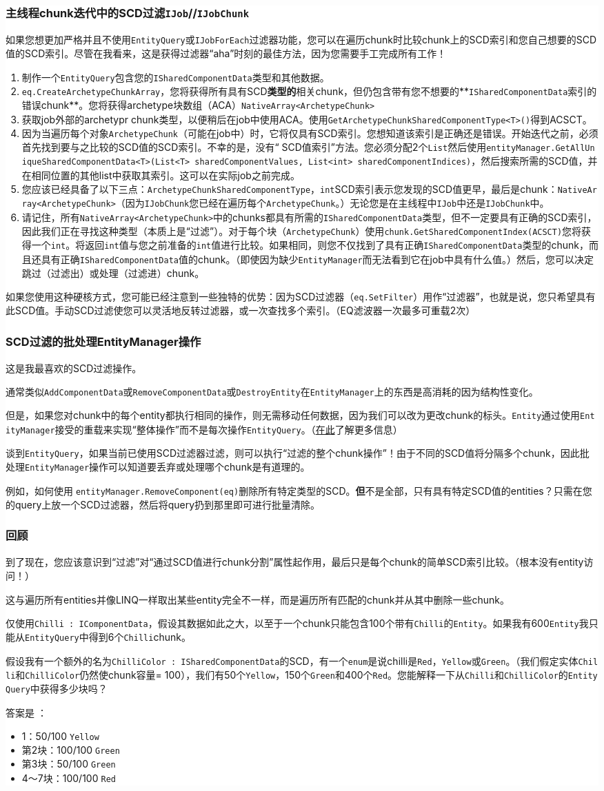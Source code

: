 ### 主线程chunk迭代中的SCD过滤`IJob`//`IJobChunk`

如果您想更加严格并且不使用`EntityQuery`或`IJobForEach`过滤器功能，您可以在遍历chunk时比较chunk上的SCD索引和您自己想要的SCD值的SCD索引。尽管在我看来，这是获得过滤器“aha”时刻的最佳方法，因为您需要手工完成所有工作！

1. 制作一个`EntityQuery`包含您的`ISharedComponentData`类型和其他数据。
2. `eq.CreateArchetypeChunkArray`，您将获得所有具有SCD**类型的**相关chunk，但仍包含带有您不想要的**`ISharedComponentData`索引的错误chunk**。您将获得archetype块数组（ACA）`NativeArray<ArchetypeChunk>`
3. 获取job外部的archetypr chunk类型，以便稍后在job中使用ACA。使用`GetArchetypeChunkSharedComponentType<T>()`得到ACSCT。
4. 因为当遍历每个对象`ArchetypeChunk`（可能在job中）时，它将仅具有SCD索引。您想知道该索引是正确还是错误。开始迭代之前，必须首先找到要与之比较的SCD值的SCD索引。不幸的是，没有“ SCD值索引”方法。您必须分配2个`List`然后使用`entityManager.GetAllUniqueSharedComponentData<T>(List<T> sharedComponentValues, List<int> sharedComponentIndices)`，然后搜索所需的SCD值，并在相同位置的其他list中获取其索引。这可以在实际job之前完成。
5. 您应该已经具备了以下三点：`ArchetypeChunkSharedComponentType`，`int`SCD索引表示您发现的SCD值更早，最后是chunk：`NativeArray<ArchetypeChunk>`（因为`IJobChunk`您已经在遍历每个`ArchetypeChunk`。）无论您是在主线程中`IJob`中还是`IJobChunk`中。
6. 请记住，所有`NativeArray<ArchetypeChunk>`中的chunks都具有所需的`ISharedComponentData`类型，但不一定要具有正确的SCD索引，因此我们正在寻找这种类型（本质上是“过滤”）。对于每个块（`ArchetypeChunk`）使用`chunk.GetSharedComponentIndex(ACSCT)`您将获得一个`int`。将返回`int`值与您之前准备的`int`值进行比较。如果相同，则您不仅找到了具有正确`ISharedComponentData`类型的chunk，而且还具有正确`ISharedComponentData`值的chunk。（即使因为缺少`EntityManager`而无法看到它在job中具有什么值。）然后，您可以决定跳过（过滤出）或处理（过滤进）chunk。

如果您使用这种硬核方式，您可能已经注意到一些独特的优势：因为SCD过滤器（`eq.SetFilter`）用作“过滤器”，也就是说，您只希望具有此SCD值。手动SCD过滤使您可以灵活地反转过滤器，或一次查找多个索引。（EQ滤波器一次最多可重载2次）

### SCD过滤的批处理EntityManager操作

这是我最喜欢的SCD过滤操作。

通常类似`AddComponentData`或`RemoveComponentData`或`DestroyEntity`在`EntityManager`上的东西是高消耗的因为结构性变化。

但是，如果您对chunk中的每个entity都执行相同的操作，则无需移动任何数据，因为我们可以改为更改chunk的标头。`Entity`通过使用`EntityManager`接受的重载来实现“整体操作”而不是每次操作`EntityQuery`。（[在此](http://gametorrahod.com/batched-operation-on-entitymanager/)了解更多信息）

谈到`EntityQuery`，如果当前已使用SCD过滤器过滤，则可以执行“过滤的整个chunk操作”！由于不同的SCD值将分隔多个chunk，因此批处理`EntityManager`操作可以知道要丢弃或处理哪个chunk是有道理的。

例如，如何使用 `entityManager.RemoveComponent(eq)`删除所有特定类型的SCD。**但**不是全部，只有具有特定SCD值的entities？只需在您的query上放一个SCD过滤器，然后将query扔到那里即可进行批量清除。

### 回顾

到了现在，您应该意识到“过滤”对“通过SCD值进行chunk分割”属性起作用，最后只是每个chunk的简单SCD索引比较。（根本没有entity访问！）

这与遍历所有entities并像LINQ一样取出某些entity完全不一样，而是遍历所有匹配的chunk并从其中删除一些chunk。

仅使用`Chilli : IComponentData`，假设其数据如此之大，以至于一个chunk只能包含100个带有`Chilli`的`Entity`。如果我有600`Entity`我只能从`EntityQuery`中得到6个`Chilli`chunk。

假设我有一个额外的名为`ChilliColor : ISharedComponentData`的SCD，有一个`enum`是说chilli是`Red`，`Yellow`或`Green`。（我们假定实体`Chilli`和`ChilliColor`仍然使chunk容量= 100），我们有50个`Yellow`，150个`Green`和400个`Red`。您能解释一下从`Chilli`和`ChilliColor`的`EntityQuery`中获得多少块吗？

答案是 ：

- 1：50/100 `Yellow`
- 第2块：100/100 `Green`
- 第3块：50/100 `Green`
- 4〜7块：100/100 `Red`
